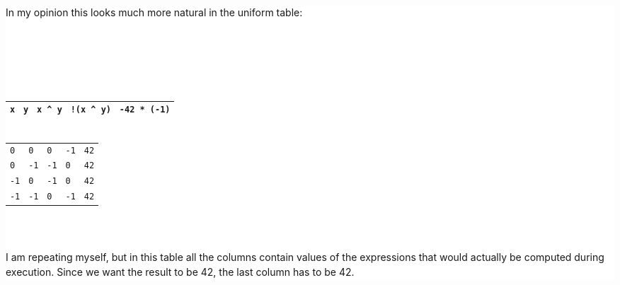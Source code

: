 In my opinion this looks much more natural in the uniform table:

<code>
<table>
    <colgroup>
        <col style="width: 3em">
        <col style="border-right: 2px solid var(--border-2); width: 3em">
        <col span="2" style="width: 5em">
        <col style="border-left: 2px solid var(--border-2); width: 8em">
    </colgroup>
    <thead style>
        <tr>
            <th>x</th>
            <th>y</th>
            <th>x ^ y</th>
            <th>!(x ^ y)</th>
            <th>-42 * (-1)</th>
        </tr>
    </thead>
    <tbody>
        <tr>
            <td>0</td>
            <td>0</td>
            <td>0</td>
            <td>-1</td>
            <td>42</td>
        </tr>
        <tr>
            <td>0</td>
            <td>-1</td>
            <td>-1</td>
            <td>0</td>
            <td>42</td>
        </tr>
        <tr>
            <td>-1</td>
            <td>0</td>
            <td>-1</td>
            <td>0</td>
            <td>42</td>
        </tr>
        <tr>
            <td>-1</td>
            <td>-1</td>
            <td>0</td>
            <td>-1</td>
            <td>42</td>
        </tr>
    </tbody>
</table>
</code>

I am repeating myself, but in this table all the columns contain values of the expressions
that would actually be computed during execution.
Since we want the result to be 42, the last column has to be 42.